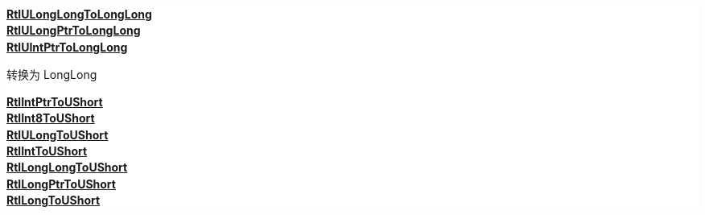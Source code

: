 <td><p></p>
<dl>
<dt><a href="" id="rtlulonglongtolonglong"></a><a href="/windows-hardware/drivers/ddi/ntintsafe/nf-ntintsafe-rtlulonglongtolonglong" data-raw-source="[&lt;strong&gt;RtlULongLongToLongLong&lt;/strong&gt;](/windows-hardware/drivers/ddi/ntintsafe/nf-ntintsafe-rtlulonglongtolonglong)"><strong>RtlULongLongToLongLong</strong></a></dt>
<dd>
</dd>
<dt><a href="" id="rtlulongptrtolonglong"></a><a href="/windows-hardware/drivers/ddi/ntintsafe/nf-ntintsafe-rtlulongptrtolonglong" data-raw-source="[&lt;strong&gt;RtlULongPtrToLongLong&lt;/strong&gt;](/windows-hardware/drivers/ddi/ntintsafe/nf-ntintsafe-rtlulongptrtolonglong)"><strong>RtlULongPtrToLongLong</strong></a></dt>
<dd>
</dd>
<dt><a href="" id="rtluintptrtolonglong"></a><a href="/windows-hardware/drivers/ddi/ntintsafe/nf-ntintsafe-rtluintptrtolonglong" data-raw-source="[&lt;strong&gt;RtlUIntPtrToLongLong&lt;/strong&gt;](/windows-hardware/drivers/ddi/ntintsafe/nf-ntintsafe-rtluintptrtolonglong)"><strong>RtlUIntPtrToLongLong</strong></a></dt>
<dd>
</dd>
</dl></td>
<td><p>转换为 LongLong</p></td>
</tr>
<tr class="odd">
<td><p></p>
<dl>
<dt><a href="" id="rtlintptrtoushort"></a><a href="/windows-hardware/drivers/ddi/ntintsafe/nf-ntintsafe-rtlintptrtoushort" data-raw-source="[&lt;strong&gt;RtlIntPtrToUShort&lt;/strong&gt;](/windows-hardware/drivers/ddi/ntintsafe/nf-ntintsafe-rtlintptrtoushort)"><strong>RtlIntPtrToUShort</strong></a></dt>
<dd>
</dd>
<dt><a href="" id="rtlint8toushort"></a><a href="/windows-hardware/drivers/ddi/ntintsafe/nf-ntintsafe-rtlint8toushort" data-raw-source="[&lt;strong&gt;RtlInt8ToUShort&lt;/strong&gt;](/windows-hardware/drivers/ddi/ntintsafe/nf-ntintsafe-rtlint8toushort)"><strong>RtlInt8ToUShort</strong></a></dt>
<dd>
</dd>
<dt><a href="" id="rtlulongtoushort"></a><a href="/windows-hardware/drivers/ddi/ntintsafe/nf-ntintsafe-rtlulongtoushort" data-raw-source="[&lt;strong&gt;RtlULongToUShort&lt;/strong&gt;](/windows-hardware/drivers/ddi/ntintsafe/nf-ntintsafe-rtlulongtoushort)"><strong>RtlULongToUShort</strong></a></dt>
<dd>
</dd>
<dt><a href="" id="rtlinttoushort"></a><a href="/windows-hardware/drivers/ddi/ntintsafe/nf-ntintsafe-rtlinttoushort" data-raw-source="[&lt;strong&gt;RtlIntToUShort&lt;/strong&gt;](/windows-hardware/drivers/ddi/ntintsafe/nf-ntintsafe-rtlinttoushort)"><strong>RtlIntToUShort</strong></a></dt>
<dd>
</dd>
<dt><a href="" id="rtllonglongtoushort"></a><a href="/windows-hardware/drivers/ddi/ntintsafe/nf-ntintsafe-rtllonglongtoushort" data-raw-source="[&lt;strong&gt;RtlLongLongToUShort&lt;/strong&gt;](/windows-hardware/drivers/ddi/ntintsafe/nf-ntintsafe-rtllonglongtoushort)"><strong>RtlLongLongToUShort</strong></a></dt>
<dd>
</dd>
<dt><a href="" id="rtllongptrtoushort"></a><a href="/windows-hardware/drivers/ddi/ntintsafe/nf-ntintsafe-rtllongptrtoushort" data-raw-source="[&lt;strong&gt;RtlLongPtrToUShort&lt;/strong&gt;](/windows-hardware/drivers/ddi/ntintsafe/nf-ntintsafe-rtllongptrtoushort)"><strong>RtlLongPtrToUShort</strong></a></dt>
<dd>
</dd>
<dt><a href="" id="rtllongtoushort"></a><a href="/windows-hardware/drivers/ddi/ntintsafe/nf-ntintsafe-rtllongtoushort" data-raw-source="[&lt;strong&gt;RtlLongToUShort&lt;/strong&gt;](/windows-hardware/drivers/ddi/ntintsafe/nf-ntintsafe-rtllongtoushort)"><strong>RtlLongToUShort</strong></a></dt>
<dd>